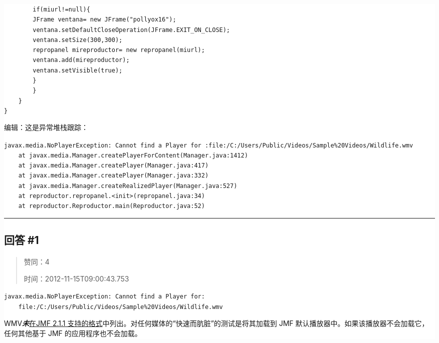 ```
        if(miurl!=null){
        JFrame ventana= new JFrame("pollyox16");
        ventana.setDefaultCloseOperation(JFrame.EXIT_ON_CLOSE);
        ventana.setSize(300,300);
        repropanel mireproductor= new repropanel(miurl);
        ventana.add(mireproductor);
        ventana.setVisible(true);
        }
        }
    }
} 
```

编辑：这是异常堆栈跟踪：

```
javax.media.NoPlayerException: Cannot find a Player for :file:/C:/Users/Public/Videos/Sample%20Videos/Wildlife.wmv
    at javax.media.Manager.createPlayerForContent(Manager.java:1412)
    at javax.media.Manager.createPlayer(Manager.java:417)
    at javax.media.Manager.createPlayer(Manager.java:332)
    at javax.media.Manager.createRealizedPlayer(Manager.java:527)
    at reproductor.repropanel.<init>(repropanel.java:34)
    at reproductor.Reproductor.main(Reproductor.java:52) 
```

* * *

## 回答 #1

> 赞同：4
> 
> 时间：2012-11-15T09:00:43.753

```
javax.media.NoPlayerException: Cannot find a Player for: 
    file:/C:/Users/Public/Videos/Sample%20Videos/Wildlife.wmv 
```

WMV***未***[在JMF 2.1.1 支持的格式](http://www.oracle.com/technetwork/java/javase/formats-138492.html)中列出。对任何媒体的“快速而肮脏”的测试是将其加载到 JMF 默认播放器中。如果该播放器不会加载它，任何其他基于 JMF 的应用程序也不会加载。

